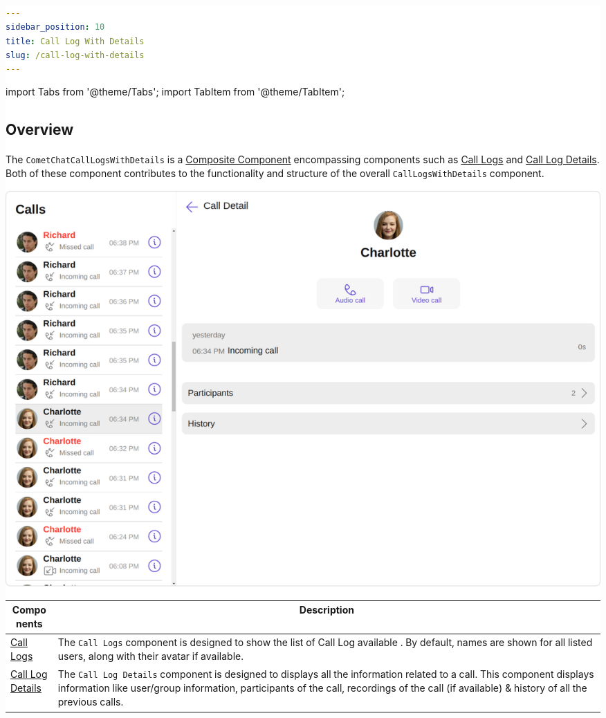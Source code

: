 ```yaml
---
sidebar_position: 10
title: Call Log With Details
slug: /call-log-with-details
---
```


import Tabs from '@theme/Tabs';
import TabItem from '@theme/TabItem';

## Overview

The `CometChatCallLogsWithDetails` is a [Composite Component](./components-overview#composite-components) encompassing components such as [Call Logs](./call-logs) and [Call Log Details](./call-log-details). Both of these component contributes to the functionality and structure of the overall `CallLogsWithDetails` component.

![](../../assets/call_logs_with_details_overview_web_screens.png)

| Components                             | Description                                                                                                                                                                                                                                                           |
| -------------------------------------- | --------------------------------------------------------------------------------------------------------------------------------------------------------------------------------------------------------------------------------------------------------------------- |
| [Call Logs](./call-logs)               | The `Call Logs` component is designed to show the list of Call Log available . By default, names are shown for all listed users, along with their avatar if available.                                                                                                |
| [Call Log Details](./call-log-details) | The `Call Log Details` component is designed to displays all the information related to a call. This component displays information like user/group information, participants of the call, recordings of the call (if available) & history of all the previous calls. |
